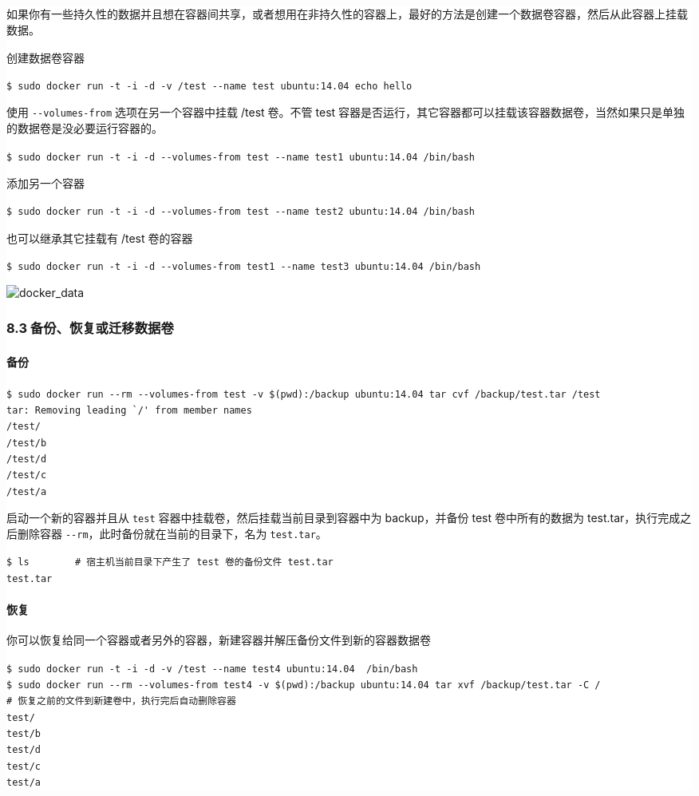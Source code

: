 如果你有一些持久性的数据并且想在容器间共享，或者想用在非持久性的容器上，最好的方法是创建一个数据卷容器，然后从此容器上挂载数据。

创建数据卷容器

```
$ sudo docker run -t -i -d -v /test --name test ubuntu:14.04 echo hello
```

使用 `--volumes-from` 选项在另一个容器中挂载 /test 卷。不管 test 容器是否运行，其它容器都可以挂载该容器数据卷，当然如果只是单独的数据卷是没必要运行容器的。

```
$ sudo docker run -t -i -d --volumes-from test --name test1 ubuntu:14.04 /bin/bash
```

添加另一个容器

```
$ sudo docker run -t -i -d --volumes-from test --name test2 ubuntu:14.04 /bin/bash
```

也可以继承其它挂载有 /test 卷的容器

```
$ sudo docker run -t -i -d --volumes-from test1 --name test3 ubuntu:14.04 /bin/bash
```

![docker_data](http://opskumu.github.io/images/docker_data.png)

### 8.3 备份、恢复或迁移数据卷

#### 备份

```
$ sudo docker run --rm --volumes-from test -v $(pwd):/backup ubuntu:14.04 tar cvf /backup/test.tar /test
tar: Removing leading `/' from member names
/test/
/test/b
/test/d
/test/c
/test/a
```

启动一个新的容器并且从 `test` 容器中挂载卷，然后挂载当前目录到容器中为 backup，并备份 test 卷中所有的数据为 test.tar，执行完成之后删除容器 `--rm`，此时备份就在当前的目录下，名为 `test.tar`。

```
$ ls        # 宿主机当前目录下产生了 test 卷的备份文件 test.tar
test.tar
```

#### 恢复

你可以恢复给同一个容器或者另外的容器，新建容器并解压备份文件到新的容器数据卷

```
$ sudo docker run -t -i -d -v /test --name test4 ubuntu:14.04  /bin/bash
$ sudo docker run --rm --volumes-from test4 -v $(pwd):/backup ubuntu:14.04 tar xvf /backup/test.tar -C /
# 恢复之前的文件到新建卷中，执行完后自动删除容器
test/
test/b
test/d
test/c
test/a
```
